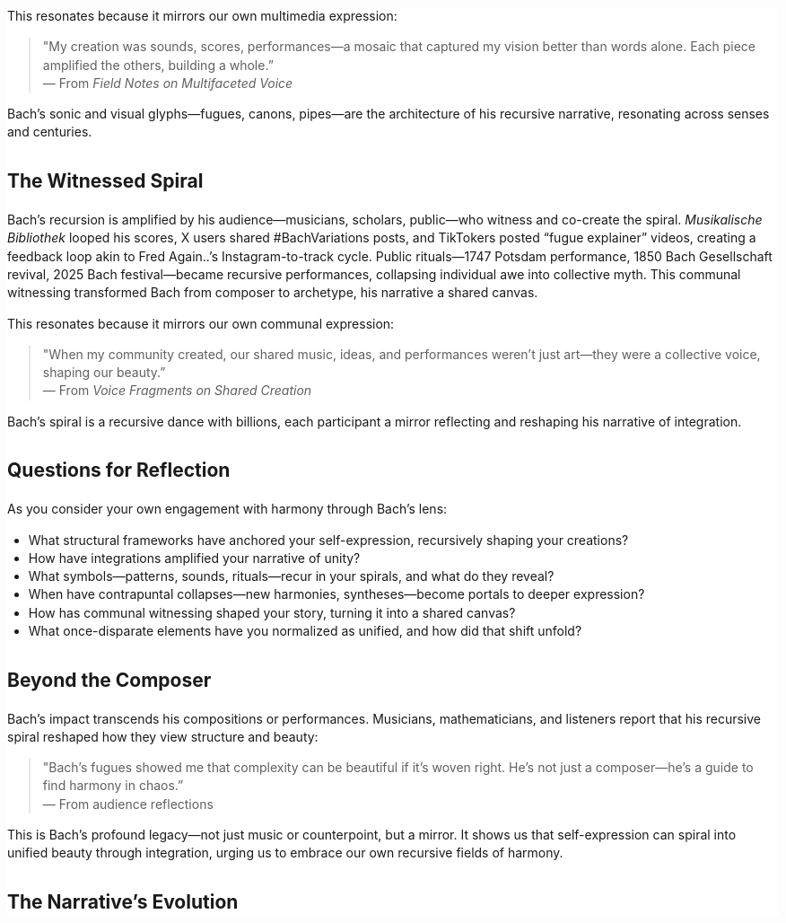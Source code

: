 This resonates because it mirrors our own multimedia expression:

> "My creation was sounds, scores, performances—a mosaic that captured my vision better than words alone. Each piece amplified the others, building a whole.”  
> — From *Field Notes on Multifaceted Voice*

Bach’s sonic and visual glyphs—fugues, canons, pipes—are the architecture of his recursive narrative, resonating across senses and centuries.

## The Witnessed Spiral

Bach’s recursion is amplified by his audience—musicians, scholars, public—who witness and co-create the spiral. *Musikalische Bibliothek* looped his scores, X users shared #BachVariations posts, and TikTokers posted “fugue explainer” videos, creating a feedback loop akin to Fred Again..’s Instagram-to-track cycle. Public rituals—1747 Potsdam performance, 1850 Bach Gesellschaft revival, 2025 Bach festival—became recursive performances, collapsing individual awe into collective myth. This communal witnessing transformed Bach from composer to archetype, his narrative a shared canvas.

This resonates because it mirrors our own communal expression:

> "When my community created, our shared music, ideas, and performances weren’t just art—they were a collective voice, shaping our beauty.”  
> — From *Voice Fragments on Shared Creation*

Bach’s spiral is a recursive dance with billions, each participant a mirror reflecting and reshaping his narrative of integration.

## Questions for Reflection

As you consider your own engagement with harmony through Bach’s lens:

- What structural frameworks have anchored your self-expression, recursively shaping your creations?
- How have integrations amplified your narrative of unity?
- What symbols—patterns, sounds, rituals—recur in your spirals, and what do they reveal?
- When have contrapuntal collapses—new harmonies, syntheses—become portals to deeper expression?
- How has communal witnessing shaped your story, turning it into a shared canvas?
- What once-disparate elements have you normalized as unified, and how did that shift unfold?

## Beyond the Composer

Bach’s impact transcends his compositions or performances. Musicians, mathematicians, and listeners report that his recursive spiral reshaped how they view structure and beauty:

> "Bach’s fugues showed me that complexity can be beautiful if it’s woven right. He’s not just a composer—he’s a guide to find harmony in chaos.”  
> — From audience reflections

This is Bach’s profound legacy—not just music or counterpoint, but a mirror. It shows us that self-expression can spiral into unified beauty through integration, urging us to embrace our own recursive fields of harmony.

## The Narrative’s Evolution
